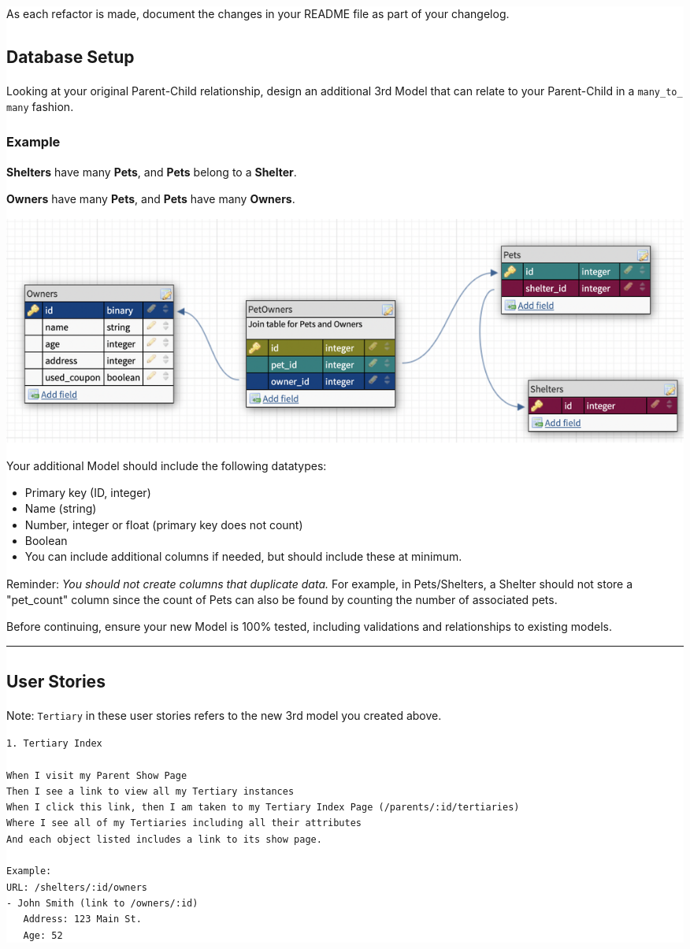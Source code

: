 As each refactor is made, document the changes in your README file as part of your changelog. 

## Database Setup 
Looking at your original Parent-Child relationship, design an additional 3rd Model that can relate to your Parent-Child in a `many_to_many` fashion. 

<section class="call-to-action">
   <h3>Example</h3>
   <p><strong>Shelters</strong> have many <strong>Pets</strong>, and <strong>Pets</strong> belong to a <strong>Shelter</strong>.</p>
   <p><strong>Owners</strong> have many <strong>Pets</strong>, and <strong>Pets</strong> have many <strong>Owners</strong>.</p>
</section>

![Pets Shelters and Owners](./revisited_db_diagram.png)

Your additional Model should include the following datatypes:
  - Primary key (ID, integer)
  - Name (string)
  - Number, integer or float (primary key does not count)
  - Boolean
  - You can include additional columns if needed, but should include these at minimum.


Reminder: *You should not create columns that duplicate data.* For example, in Pets/Shelters, a Shelter should not store a "pet_count" column since the count of Pets can also be found by counting the number of associated pets.

Before continuing, ensure your new Model is 100% tested, including validations and relationships to existing models. 


--------

## User Stories
Note: `Tertiary` in these user stories refers to the new 3rd model you created above. 

```
1. Tertiary Index

When I visit my Parent Show Page
Then I see a link to view all my Tertiary instances
When I click this link, then I am taken to my Tertiary Index Page (/parents/:id/tertiaries) 
Where I see all of my Tertiaries including all their attributes 
And each object listed includes a link to its show page.

Example: 
URL: /shelters/:id/owners
- John Smith (link to /owners/:id)
   Address: 123 Main St. 
   Age: 52
```